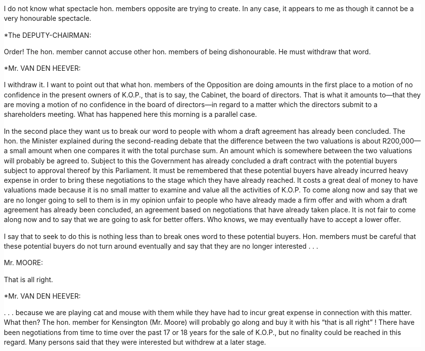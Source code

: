 <p>I do not know what spectacle hon. members opposite are trying to create. In any case, it appears to me as though it cannot be a very honourable spectacle.</p>

</speech>

<speech by="#deputy_chairman">

<from>*The <person refersTo="hansard_za">DEPUTY-CHAIRMAN</person>:</from>

<p>Order! The hon. member cannot accuse other hon. members of being dishonourable. He must withdraw that word.</p>

</speech>

<speech by="van_den_heever">

<from>*Mr. <person refersTo="hansard_za">VAN DEN HEEVER</person>:</from>

<p>I withdraw it. I want to point out that what hon. members of the Opposition are doing amounts in the first place to a motion of no confidence in the present owners of K.O.P., that is to say, the Cabinet, the board of directors. That is what it amounts to&#x2014;that they are moving a motion of no confidence in the board of directors&#x2014;in regard to a matter which the directors submit to a shareholders meeting. What has happened here this morning is a parallel case.</p>

<p>In the second place they want us to break our word to people with whom a draft agreement has already been concluded. The hon. the Minister explained during the second-reading debate that the difference between the two valuations is about R200,000&#x2014;a small amount when one compares it with the total purchase sum. An amount which is somewhere between the two valuations will probably be agreed to. Subject to this the Government has already concluded a draft contract with the potential buyers subject to approval thereof by this Parliament. It must be remembered that these potential buyers have already incurred heavy expense in order to bring these negotiations to the stage which they have already reached. It costs a great deal of money to have valuations made because it is no small matter to examine and value all the activities of K.O.P. To come along now and say that we are no longer going to sell to them is in my opinion unfair to people who have already made a firm offer and with whom a draft agreement has already been concluded, an agreement based on negotiations that have already taken place. It is not fair to come along now and to say that we are going to ask for better offers. Who knows, we may eventually have to accept a lower offer.</p>

<p>I say that to seek to do this is nothing less than to break ones word to these potential buyers. Hon. members must be careful that these potential buyers do not turn around eventually and say that they are no longer interested . . .</p>

</speech>

<speech by="#moore">

<from>Mr. <person refersTo="hansard_za">MOORE</person>:</from>

<p>That is all right.</p>

</speech>

<speech by="van_den_heever">

<from>*Mr. <person refersTo="hansard_za">VAN DEN HEEVER</person>:</from>

<p>. . . because we are playing cat and mouse with them while they have had to incur great expense in connection with this matter. What then? The hon. member for Kensington (Mr. Moore) will probably go along and buy it with his &#x201C;that is all right&#x201D; ! There have been negotiations from time to time over the past 17 or 18 years for the sale of K.O.P., but no finality could be reached in this regard. Many persons said that they were interested but withdrew at a later stage.</p>

